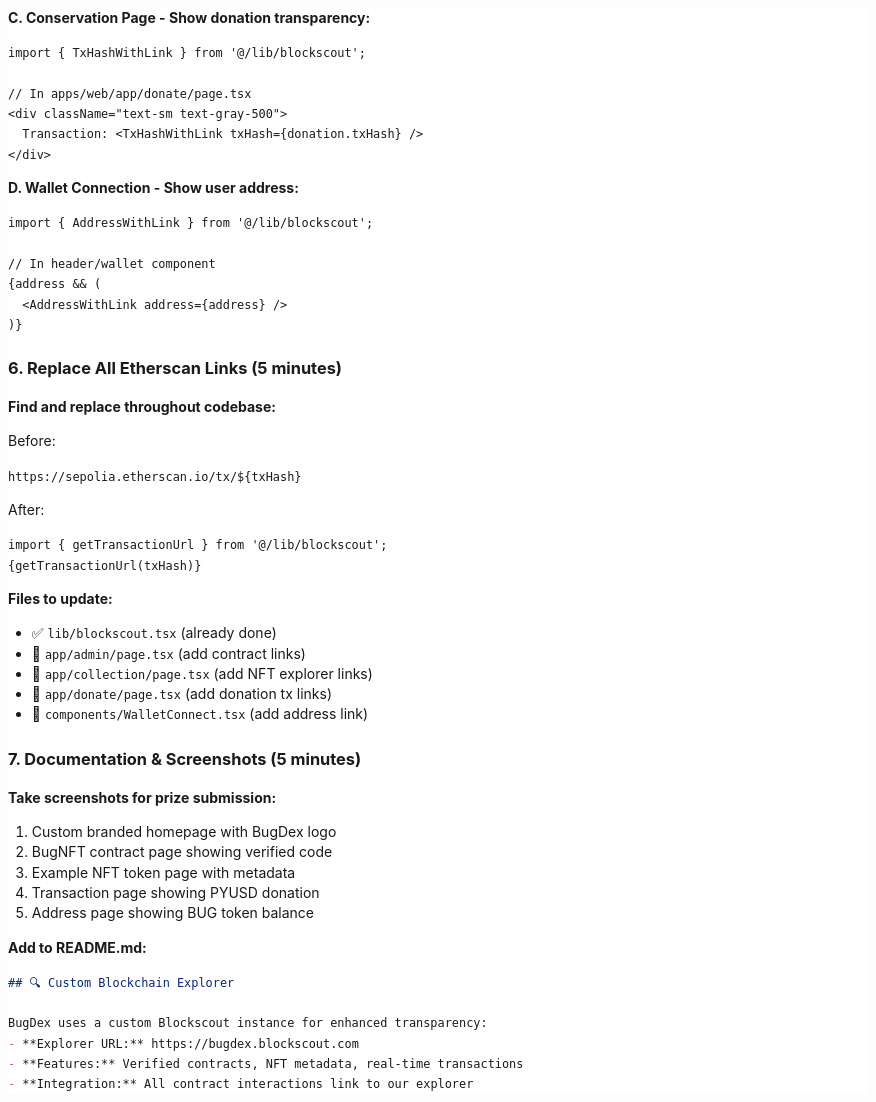 **C. Conservation Page - Show donation transparency:**
```tsx
import { TxHashWithLink } from '@/lib/blockscout';

// In apps/web/app/donate/page.tsx
<div className="text-sm text-gray-500">
  Transaction: <TxHashWithLink txHash={donation.txHash} />
</div>
```

**D. Wallet Connection - Show user address:**
```tsx
import { AddressWithLink } from '@/lib/blockscout';

// In header/wallet component
{address && (
  <AddressWithLink address={address} />
)}
```

### 6. Replace All Etherscan Links (5 minutes)

**Find and replace throughout codebase:**

Before:
```tsx
https://sepolia.etherscan.io/tx/${txHash}
```

After:
```tsx
import { getTransactionUrl } from '@/lib/blockscout';
{getTransactionUrl(txHash)}
```

**Files to update:**
- ✅ `lib/blockscout.tsx` (already done)
- 🔲 `app/admin/page.tsx` (add contract links)
- 🔲 `app/collection/page.tsx` (add NFT explorer links)
- 🔲 `app/donate/page.tsx` (add donation tx links)
- 🔲 `components/WalletConnect.tsx` (add address link)

### 7. Documentation & Screenshots (5 minutes)

**Take screenshots for prize submission:**
1. Custom branded homepage with BugDex logo
2. BugNFT contract page showing verified code
3. Example NFT token page with metadata
4. Transaction page showing PYUSD donation
5. Address page showing BUG token balance

**Add to README.md:**
```markdown
## 🔍 Custom Blockchain Explorer

BugDex uses a custom Blockscout instance for enhanced transparency:
- **Explorer URL:** https://bugdex.blockscout.com
- **Features:** Verified contracts, NFT metadata, real-time transactions
- **Integration:** All contract interactions link to our explorer
```
